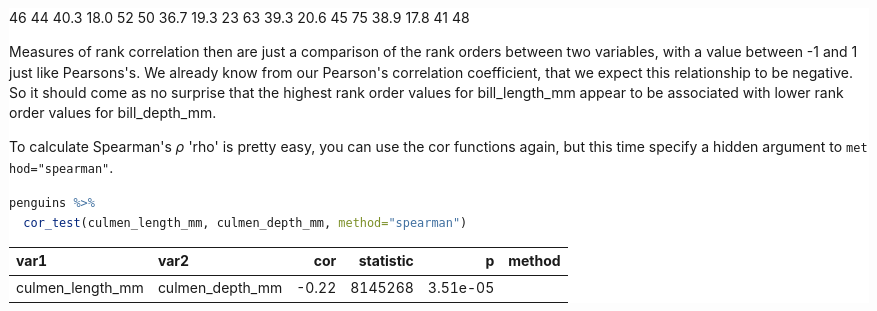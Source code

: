    <td style="text-align:right;"> 46 </td>
   <td style="text-align:right;"> 44 </td>
  </tr>
  <tr>
   <td style="text-align:right;"> 40.3 </td>
   <td style="text-align:right;"> 18.0 </td>
   <td style="text-align:right;"> 52 </td>
   <td style="text-align:right;"> 50 </td>
  </tr>
  <tr>
   <td style="text-align:right;"> 36.7 </td>
   <td style="text-align:right;"> 19.3 </td>
   <td style="text-align:right;"> 23 </td>
   <td style="text-align:right;"> 63 </td>
  </tr>
  <tr>
   <td style="text-align:right;"> 39.3 </td>
   <td style="text-align:right;"> 20.6 </td>
   <td style="text-align:right;"> 45 </td>
   <td style="text-align:right;"> 75 </td>
  </tr>
  <tr>
   <td style="text-align:right;"> 38.9 </td>
   <td style="text-align:right;"> 17.8 </td>
   <td style="text-align:right;"> 41 </td>
   <td style="text-align:right;"> 48 </td>
  </tr>
</tbody>
</table>

</div>

Measures of rank correlation then are just a comparison of the rank orders between two variables, with a value between -1 and 1 just like Pearsons's. We already know from our Pearson's correlation coefficient, that we expect this relationship to be negative. So it should come as no surprise that the highest rank order values for bill_length_mm appear to be associated with lower rank order values for bill_depth_mm. 


To calculate Spearman's $\rho$ 'rho' is pretty easy, you can use the cor functions again, but this time specify a hidden argument to `method="spearman"`. 


```r
penguins %>% 
  cor_test(culmen_length_mm, culmen_depth_mm, method="spearman")
```

<div class="kable-table">

<table>
 <thead>
  <tr>
   <th style="text-align:left;"> var1 </th>
   <th style="text-align:left;"> var2 </th>
   <th style="text-align:right;"> cor </th>
   <th style="text-align:right;"> statistic </th>
   <th style="text-align:right;"> p </th>
   <th style="text-align:left;"> method </th>
  </tr>
 </thead>
<tbody>
  <tr>
   <td style="text-align:left;"> culmen_length_mm </td>
   <td style="text-align:left;"> culmen_depth_mm </td>
   <td style="text-align:right;"> -0.22 </td>
   <td style="text-align:right;"> 8145268 </td>
   <td style="text-align:right;"> 3.51e-05 </td>